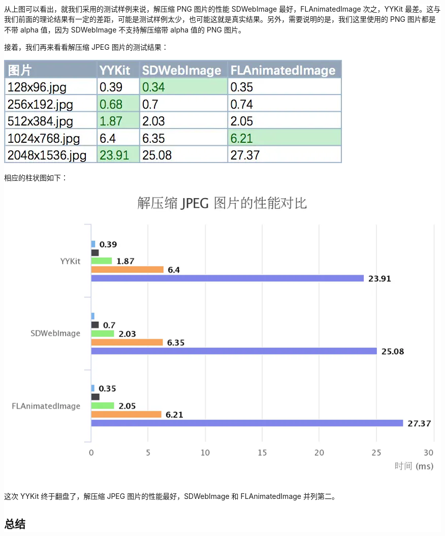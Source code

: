 从上图可以看出，就我们采用的测试样例来说，解压缩 PNG 图片的性能 SDWebImage 最好，FLAnimatedImage 次之，YYKit 最差。这与我们前面的理论结果有一定的差距，可能是测试样例太少，也可能这就是真实结果。另外，需要说明的是，我们这里使用的 PNG 图片都是不带 alpha 值，因为 SDWebImage 不支持解压缩带 alpha 值的 PNG 图片。  

接着，我们再来看看解压缩 JPEG 图片的测试结果：  

![](/assets/postAssets/2016/decompress_jpeg_compare.webp)  

相应的柱状图如下：  

![](/assets/postAssets/2016/decompress_jpeg.webp)  

这次 YYKit 终于翻盘了，解压缩 JPEG 图片的性能最好，SDWebImage 和 FLAnimatedImage 并列第二。  

## 总结  
